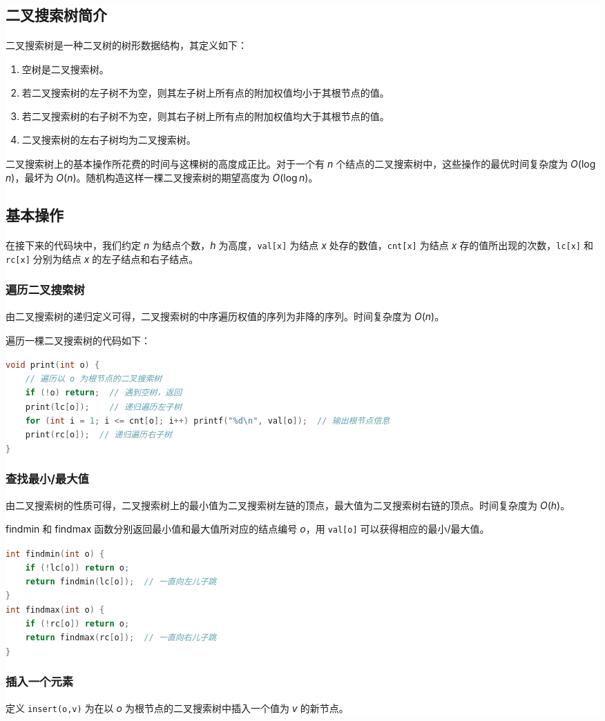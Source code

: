 ## 二叉搜索树简介

二叉搜索树是一种二叉树的树形数据结构，其定义如下：

1. 空树是二叉搜索树。

2. 若二叉搜索树的左子树不为空，则其左子树上所有点的附加权值均小于其根节点的值。

3. 若二叉搜索树的右子树不为空，则其右子树上所有点的附加权值均大于其根节点的值。

4. 二叉搜索树的左右子树均为二叉搜索树。

二叉搜索树上的基本操作所花费的时间与这棵树的高度成正比。对于一个有 $n$ 个结点的二叉搜索树中，这些操作的最优时间复杂度为 $O(\log n)$，最坏为 $O(n)$。随机构造这样一棵二叉搜索树的期望高度为 $O(\log n)$。

## 基本操作

在接下来的代码块中，我们约定 $n$ 为结点个数，$h$ 为高度，`val[x]` 为结点 $x$ 处存的数值，`cnt[x]` 为结点 $x$ 存的值所出现的次数，`lc[x]` 和 `rc[x]` 分别为结点 $x$ 的左子结点和右子结点。

### 遍历二叉搜索树

由二叉搜索树的递归定义可得，二叉搜索树的中序遍历权值的序列为非降的序列。时间复杂度为 $O(n)$。

遍历一棵二叉搜索树的代码如下：

```cpp
void print(int o) {
    // 遍历以 o 为根节点的二叉搜索树
    if (!o) return;  // 遇到空树，返回
    print(lc[o]);    // 递归遍历左子树
    for (int i = 1; i <= cnt[o]; i++) printf("%d\n", val[o]);  // 输出根节点信息
    print(rc[o]);  // 递归遍历右子树
}
```

### 查找最小/最大值

由二叉搜索树的性质可得，二叉搜索树上的最小值为二叉搜索树左链的顶点，最大值为二叉搜索树右链的顶点。时间复杂度为 $O(h)$。

findmin 和 findmax 函数分别返回最小值和最大值所对应的结点编号 $o$，用 `val[o]` 可以获得相应的最小/最大值。

```cpp
int findmin(int o) {
    if (!lc[o]) return o;
    return findmin(lc[o]);  // 一直向左儿子跳
}
int findmax(int o) {
    if (!rc[o]) return o;
    return findmax(rc[o]);  // 一直向右儿子跳
}
```

### 插入一个元素

定义 `insert(o,v)` 为在以 $o$ 为根节点的二叉搜索树中插入一个值为 $v$ 的新节点。
